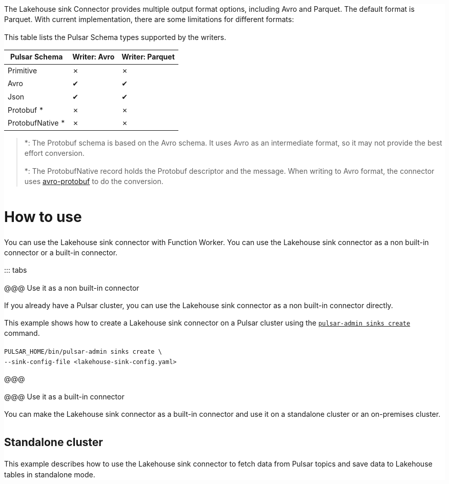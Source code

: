 The Lakehouse sink Connector provides multiple output format options, including Avro and Parquet. The default format is Parquet.
With current implementation, there are some limitations for different formats:

This table lists the Pulsar Schema types supported by the writers.

| Pulsar Schema    | Writer: Avro | Writer: Parquet |
|------------------|--------------|-----------------|
| Primitive        | ✗            | ✗               |
| Avro             | ✔            | ✔               |
| Json             | ✔            | ✔               |
| Protobuf *       | ✗            | ✗               |
| ProtobufNative * | ✗            | ✗               |

> *: The Protobuf schema is based on the Avro schema. It uses Avro as an intermediate format, so it may not provide the best effort conversion.
>
> *: The ProtobufNative record holds the Protobuf descriptor and the message. When writing to Avro format, the connector uses [avro-protobuf](https://github.com/apache/avro/tree/master/lang/java/protobuf) to do the conversion.

# How to use

You can use the Lakehouse sink connector with Function Worker. You can use the Lakehouse sink connector as a non built-in connector or a built-in connector.

::: tabs

@@@ Use it as a non built-in connector

If you already have a Pulsar cluster, you can use the Lakehouse sink connector as a non built-in connector directly.

This example shows how to create a Lakehouse sink connector on a Pulsar cluster using the [`pulsar-admin sinks create`](http://pulsar.apache.org/tools/pulsar-admin/2.8.0-SNAPSHOT/#-em-create-em--24) command.

```
PULSAR_HOME/bin/pulsar-admin sinks create \
--sink-config-file <lakehouse-sink-config.yaml>
```

@@@

@@@ Use it as a built-in connector

You can make the Lakehouse sink connector as a built-in connector and use it on a standalone cluster or an on-premises cluster.

## Standalone cluster

This example describes how to use the Lakehouse sink connector to fetch data from Pulsar topics and save data to Lakehouse tables in standalone mode.
